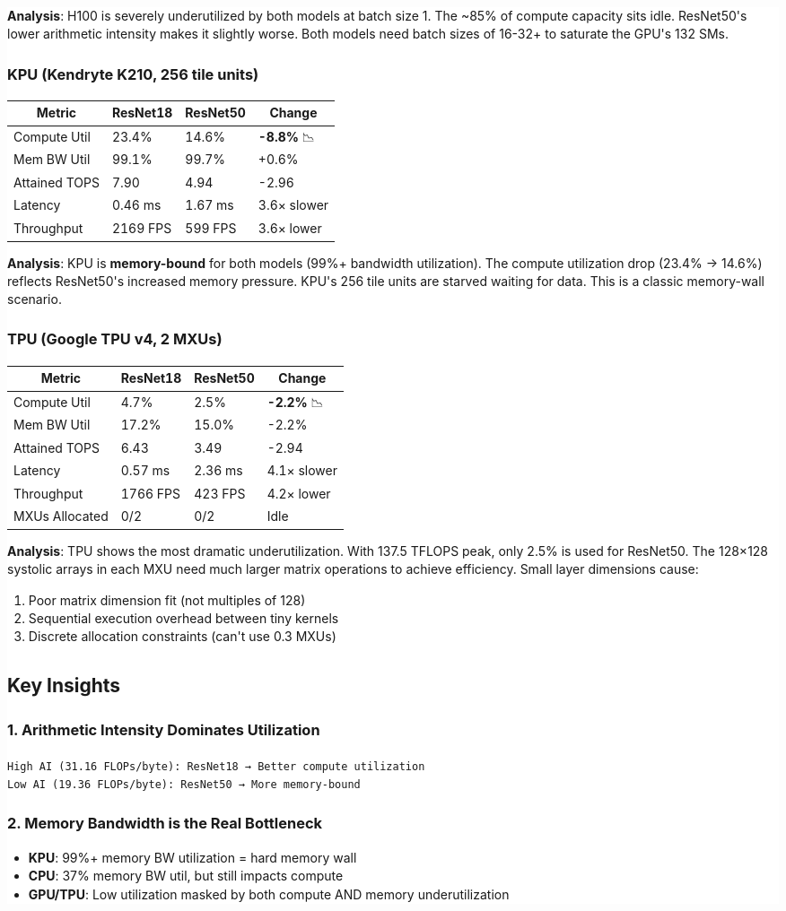 **Analysis**: H100 is severely underutilized by both models at batch size 1. The ~85% of compute capacity sits idle. ResNet50's lower arithmetic intensity makes it slightly worse. Both models need batch sizes of 16-32+ to saturate the GPU's 132 SMs.

### KPU (Kendryte K210, 256 tile units)
| Metric | ResNet18 | ResNet50 | Change |
|--------|----------|----------|--------|
| Compute Util | 23.4% | 14.6% | **-8.8%** 📉 |
| Mem BW Util | 99.1% | 99.7% | +0.6% |
| Attained TOPS | 7.90 | 4.94 | -2.96 |
| Latency | 0.46 ms | 1.67 ms | 3.6× slower |
| Throughput | 2169 FPS | 599 FPS | 3.6× lower |

**Analysis**: KPU is **memory-bound** for both models (99%+ bandwidth utilization). The compute utilization drop (23.4% → 14.6%) reflects ResNet50's increased memory pressure. KPU's 256 tile units are starved waiting for data. This is a classic memory-wall scenario.

### TPU (Google TPU v4, 2 MXUs)
| Metric | ResNet18 | ResNet50 | Change |
|--------|----------|----------|--------|
| Compute Util | 4.7% | 2.5% | **-2.2%** 📉 |
| Mem BW Util | 17.2% | 15.0% | -2.2% |
| Attained TOPS | 6.43 | 3.49 | -2.94 |
| Latency | 0.57 ms | 2.36 ms | 4.1× slower |
| Throughput | 1766 FPS | 423 FPS | 4.2× lower |
| MXUs Allocated | 0/2 | 0/2 | Idle |

**Analysis**: TPU shows the most dramatic underutilization. With 137.5 TFLOPS peak, only 2.5% is used for ResNet50. The 128×128 systolic arrays in each MXU need much larger matrix operations to achieve efficiency. Small layer dimensions cause:
1. Poor matrix dimension fit (not multiples of 128)
2. Sequential execution overhead between tiny kernels
3. Discrete allocation constraints (can't use 0.3 MXUs)

## Key Insights

### 1. Arithmetic Intensity Dominates Utilization
```
High AI (31.16 FLOPs/byte): ResNet18 → Better compute utilization
Low AI (19.36 FLOPs/byte): ResNet50 → More memory-bound
```

### 2. Memory Bandwidth is the Real Bottleneck
- **KPU**: 99%+ memory BW utilization = hard memory wall
- **CPU**: 37% memory BW util, but still impacts compute
- **GPU/TPU**: Low utilization masked by both compute AND memory underutilization
